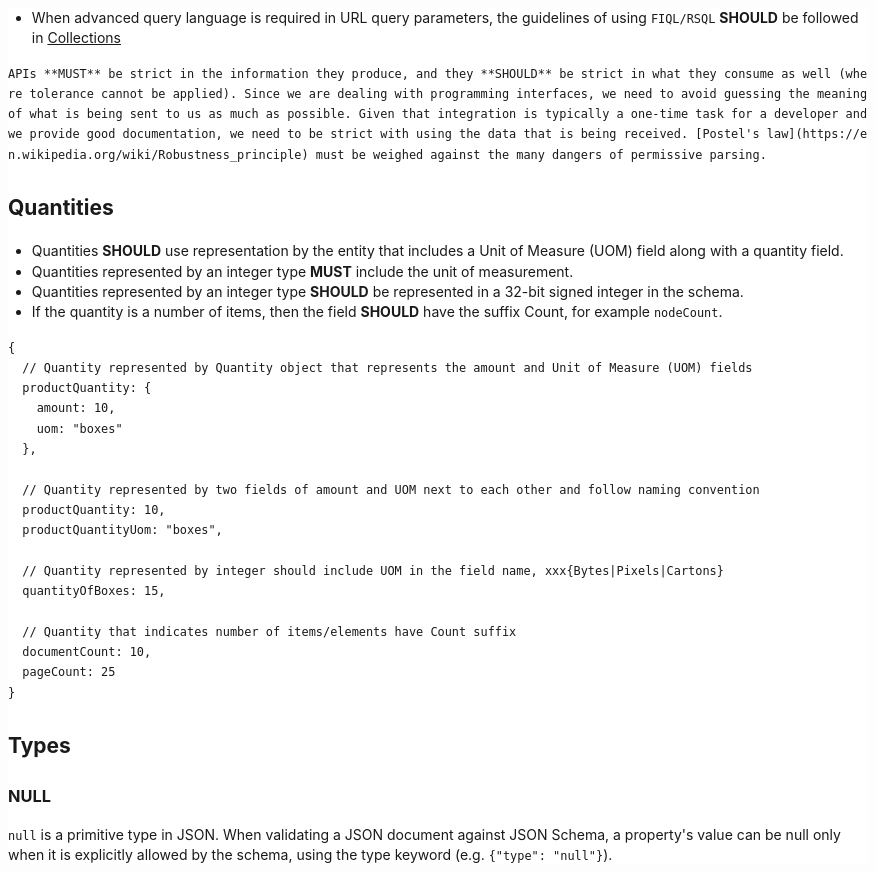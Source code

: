 - When advanced query language is required in URL query parameters, the guidelines of using `FIQL/RSQL` **SHOULD** be followed in [Collections](collections.md)

```note
APIs **MUST** be strict in the information they produce, and they **SHOULD** be strict in what they consume as well (where tolerance cannot be applied). Since we are dealing with programming interfaces, we need to avoid guessing the meaning of what is being sent to us as much as possible. Given that integration is typically a one-time task for a developer and we provide good documentation, we need to be strict with using the data that is being received. [Postel's law](https://en.wikipedia.org/wiki/Robustness_principle) must be weighed against the many dangers of permissive parsing.
```

## Quantities

- Quantities **SHOULD** use representation by the entity that includes a Unit of Measure (UOM) field along with a quantity field.
- Quantities represented by an integer type **MUST** include the unit of measurement.
- Quantities represented by an integer type **SHOULD** be represented in a 32-bit signed integer in the schema.
- If the quantity is a number of items, then the field **SHOULD** have the suffix Count, for example `nodeCount`.

```
{
  // Quantity represented by Quantity object that represents the amount and Unit of Measure (UOM) fields
  productQuantity: {
    amount: 10,
    uom: "boxes"
  },
 
  // Quantity represented by two fields of amount and UOM next to each other and follow naming convention
  productQuantity: 10,
  productQuantityUom: "boxes",
 
  // Quantity represented by integer should include UOM in the field name, xxx{Bytes|Pixels|Cartons}
  quantityOfBoxes: 15,
 
  // Quantity that indicates number of items/elements have Count suffix
  documentCount: 10,
  pageCount: 25
}
```

## Types

### NULL

`null` is a primitive type in JSON. When validating a JSON document against JSON Schema, a property's value can be null only when it is explicitly allowed by the schema, using the type keyword (e.g. `{"type": "null"}`).
